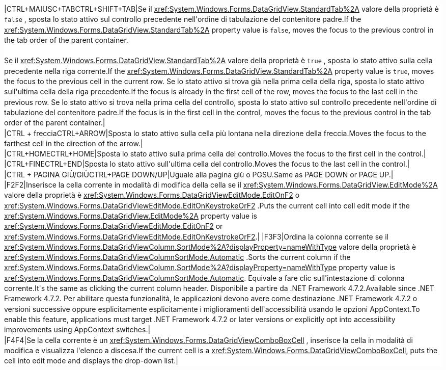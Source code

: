 |<span data-ttu-id="0818a-149">CTRL+MAIUSC+TAB</span><span class="sxs-lookup"><span data-stu-id="0818a-149">CTRL+SHIFT+TAB</span></span>|<span data-ttu-id="0818a-150">Se il <xref:System.Windows.Forms.DataGridView.StandardTab%2A> valore della proprietà è `false` , sposta lo stato attivo sul controllo precedente nell'ordine di tabulazione del contenitore padre.</span><span class="sxs-lookup"><span data-stu-id="0818a-150">If the <xref:System.Windows.Forms.DataGridView.StandardTab%2A> property value is `false`, moves the focus to the previous control in the tab order of the parent container.</span></span><br /><br /> <span data-ttu-id="0818a-151">Se il <xref:System.Windows.Forms.DataGridView.StandardTab%2A> valore della proprietà è `true` , sposta lo stato attivo sulla cella precedente nella riga corrente.</span><span class="sxs-lookup"><span data-stu-id="0818a-151">If the <xref:System.Windows.Forms.DataGridView.StandardTab%2A> property value is `true`, moves the focus to the previous cell in the current row.</span></span> <span data-ttu-id="0818a-152">Se lo stato attivo si trova già nella prima cella della riga, sposta lo stato attivo sull'ultima cella della riga precedente.</span><span class="sxs-lookup"><span data-stu-id="0818a-152">If the focus is already in the first cell of the row, moves the focus to the last cell in the previous row.</span></span> <span data-ttu-id="0818a-153">Se lo stato attivo si trova nella prima cella del controllo, sposta lo stato attivo sul controllo precedente nell'ordine di tabulazione del contenitore padre.</span><span class="sxs-lookup"><span data-stu-id="0818a-153">If the focus is in the first cell in the control, moves the focus to the previous control in the tab order of the parent container.</span></span>|  
|<span data-ttu-id="0818a-154">CTRL + freccia</span><span class="sxs-lookup"><span data-stu-id="0818a-154">CTRL+ARROW</span></span>|<span data-ttu-id="0818a-155">Sposta lo stato attivo sulla cella più lontana nella direzione della freccia.</span><span class="sxs-lookup"><span data-stu-id="0818a-155">Moves the focus to the farthest cell in the direction of the arrow.</span></span>|  
|<span data-ttu-id="0818a-156">CTRL+HOME</span><span class="sxs-lookup"><span data-stu-id="0818a-156">CTRL+HOME</span></span>|<span data-ttu-id="0818a-157">Sposta lo stato attivo sulla prima cella del controllo.</span><span class="sxs-lookup"><span data-stu-id="0818a-157">Moves the focus to the first cell in the control.</span></span>|  
|<span data-ttu-id="0818a-158">CTRL+FINE</span><span class="sxs-lookup"><span data-stu-id="0818a-158">CTRL+END</span></span>|<span data-ttu-id="0818a-159">Sposta lo stato attivo sull'ultima cella del controllo.</span><span class="sxs-lookup"><span data-stu-id="0818a-159">Moves the focus to the last cell in the control.</span></span>|  
|<span data-ttu-id="0818a-160">CTRL + PAGINA GIÙ/GIÙ</span><span class="sxs-lookup"><span data-stu-id="0818a-160">CTRL+PAGE DOWN/UP</span></span>|<span data-ttu-id="0818a-161">Uguale alla pagina giù o PGSU.</span><span class="sxs-lookup"><span data-stu-id="0818a-161">Same as PAGE DOWN or PAGE UP.</span></span>|  
|<span data-ttu-id="0818a-162">F2</span><span class="sxs-lookup"><span data-stu-id="0818a-162">F2</span></span>|<span data-ttu-id="0818a-163">Inserisce la cella corrente in modalità di modifica della cella se il <xref:System.Windows.Forms.DataGridView.EditMode%2A> valore della proprietà è <xref:System.Windows.Forms.DataGridViewEditMode.EditOnF2> o <xref:System.Windows.Forms.DataGridViewEditMode.EditOnKeystrokeOrF2> .</span><span class="sxs-lookup"><span data-stu-id="0818a-163">Puts the current cell into cell edit mode if the <xref:System.Windows.Forms.DataGridView.EditMode%2A> property value is <xref:System.Windows.Forms.DataGridViewEditMode.EditOnF2> or <xref:System.Windows.Forms.DataGridViewEditMode.EditOnKeystrokeOrF2>.</span></span>|
|<span data-ttu-id="0818a-164">F3</span><span class="sxs-lookup"><span data-stu-id="0818a-164">F3</span></span>|<span data-ttu-id="0818a-165">Ordina la colonna corrente se il <xref:System.Windows.Forms.DataGridViewColumn.SortMode%2A?displayProperty=nameWithType> valore della proprietà è <xref:System.Windows.Forms.DataGridViewColumnSortMode.Automatic> .</span><span class="sxs-lookup"><span data-stu-id="0818a-165">Sorts the current column if the <xref:System.Windows.Forms.DataGridViewColumn.SortMode%2A?displayProperty=nameWithType> property value is <xref:System.Windows.Forms.DataGridViewColumnSortMode.Automatic>.</span></span> <span data-ttu-id="0818a-166">Equivale a fare clic sull'intestazione di colonna corrente.</span><span class="sxs-lookup"><span data-stu-id="0818a-166">It's the same as clicking the current column header.</span></span> <span data-ttu-id="0818a-167">Disponibile a partire da .NET Framework 4.7.2.</span><span class="sxs-lookup"><span data-stu-id="0818a-167">Available since .NET Framework 4.7.2.</span></span> <span data-ttu-id="0818a-168">Per abilitare questa funzionalità, le applicazioni devono avere come destinazione .NET Framework 4.7.2 o versioni successive oppure esplicitamente esplicitamente i miglioramenti dell'accessibilità usando le opzioni AppContext.</span><span class="sxs-lookup"><span data-stu-id="0818a-168">To enable this feature, applications must target .NET Framework 4.7.2 or later versions or explicitly opt into accessibility improvements using AppContext switches.</span></span>|  
|<span data-ttu-id="0818a-169">F4</span><span class="sxs-lookup"><span data-stu-id="0818a-169">F4</span></span>|<span data-ttu-id="0818a-170">Se la cella corrente è un <xref:System.Windows.Forms.DataGridViewComboBoxCell> , inserisce la cella in modalità di modifica e visualizza l'elenco a discesa.</span><span class="sxs-lookup"><span data-stu-id="0818a-170">If the current cell is a <xref:System.Windows.Forms.DataGridViewComboBoxCell>, puts the cell into edit mode and displays the drop-down list.</span></span>|  